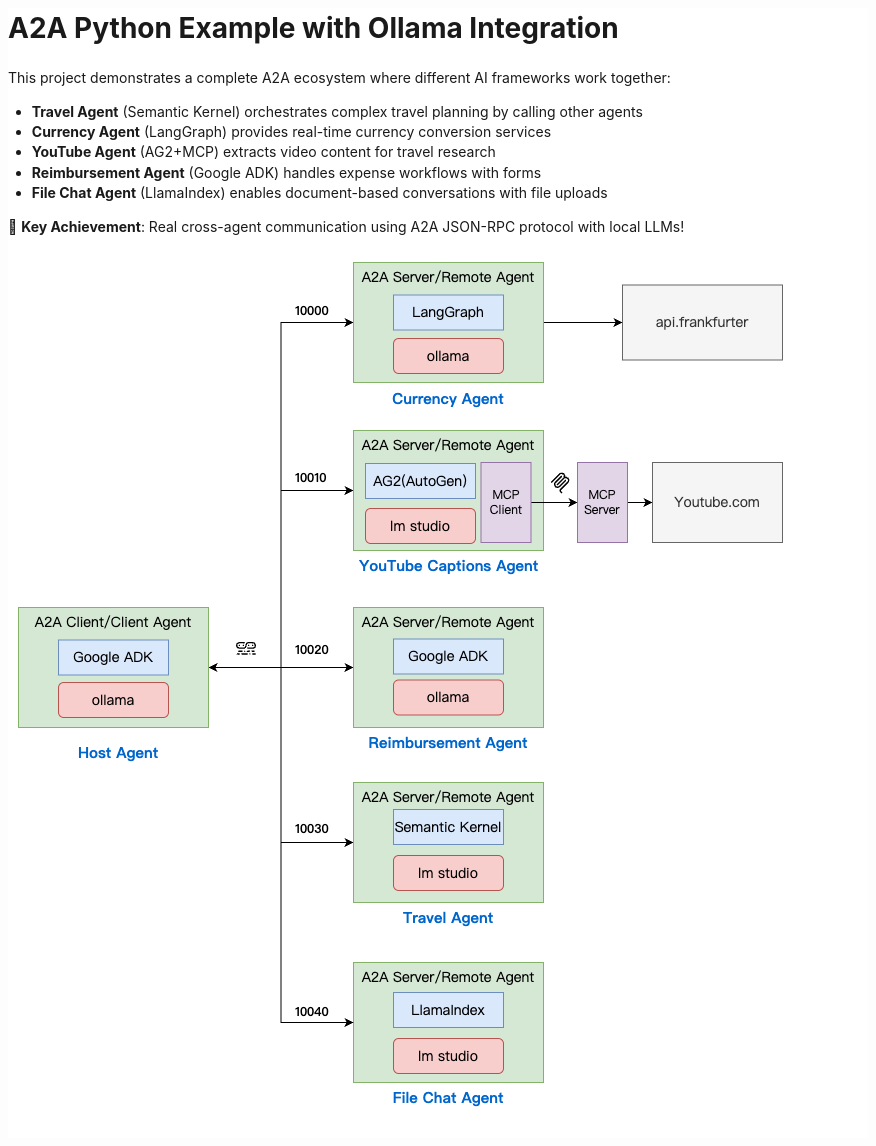 # A2A Python Example with Ollama Integration

This project demonstrates a complete A2A ecosystem where different AI frameworks work together:

- **Travel Agent** (Semantic Kernel) orchestrates complex travel planning by calling other agents
- **Currency Agent** (LangGraph) provides real-time currency conversion services
- **YouTube Agent** (AG2+MCP) extracts video content for travel research
- **Reimbursement Agent** (Google ADK) handles expense workflows with forms
- **File Chat Agent** (LlamaIndex) enables document-based conversations with file uploads

🎯 **Key Achievement**: Real cross-agent communication using A2A JSON-RPC protocol with local LLMs!

![](hello-a2a-python.drawio.png)
